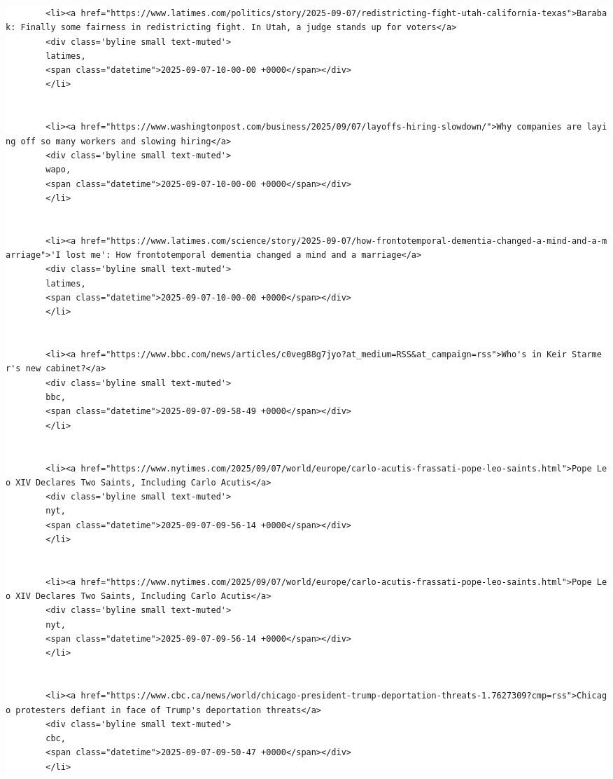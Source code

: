 
            <li><a href="https://www.latimes.com/politics/story/2025-09-07/redistricting-fight-utah-california-texas">Barabak: Finally some fairness in redistricting fight. In Utah, a judge stands up for voters</a>
            <div class='byline small text-muted'>
            latimes, 
            <span class="datetime">2025-09-07-10-00-00 +0000</span></div>
            </li>
        

            <li><a href="https://www.washingtonpost.com/business/2025/09/07/layoffs-hiring-slowdown/">Why companies are laying off so many workers and slowing hiring</a>
            <div class='byline small text-muted'>
            wapo, 
            <span class="datetime">2025-09-07-10-00-00 +0000</span></div>
            </li>
        

            <li><a href="https://www.latimes.com/science/story/2025-09-07/how-frontotemporal-dementia-changed-a-mind-and-a-marriage">'I lost me': How frontotemporal dementia changed a mind and a marriage</a>
            <div class='byline small text-muted'>
            latimes, 
            <span class="datetime">2025-09-07-10-00-00 +0000</span></div>
            </li>
        

            <li><a href="https://www.bbc.com/news/articles/c0veg88g7jyo?at_medium=RSS&at_campaign=rss">Who's in Keir Starmer's new cabinet?</a>
            <div class='byline small text-muted'>
            bbc, 
            <span class="datetime">2025-09-07-09-58-49 +0000</span></div>
            </li>
        

            <li><a href="https://www.nytimes.com/2025/09/07/world/europe/carlo-acutis-frassati-pope-leo-saints.html">Pope Leo XIV Declares Two Saints, Including Carlo Acutis</a>
            <div class='byline small text-muted'>
            nyt, 
            <span class="datetime">2025-09-07-09-56-14 +0000</span></div>
            </li>
        

            <li><a href="https://www.nytimes.com/2025/09/07/world/europe/carlo-acutis-frassati-pope-leo-saints.html">Pope Leo XIV Declares Two Saints, Including Carlo Acutis</a>
            <div class='byline small text-muted'>
            nyt, 
            <span class="datetime">2025-09-07-09-56-14 +0000</span></div>
            </li>
        

            <li><a href="https://www.cbc.ca/news/world/chicago-president-trump-deportation-threats-1.7627309?cmp=rss">Chicago protesters defiant in face of Trump's deportation threats</a>
            <div class='byline small text-muted'>
            cbc, 
            <span class="datetime">2025-09-07-09-50-47 +0000</span></div>
            </li>
        